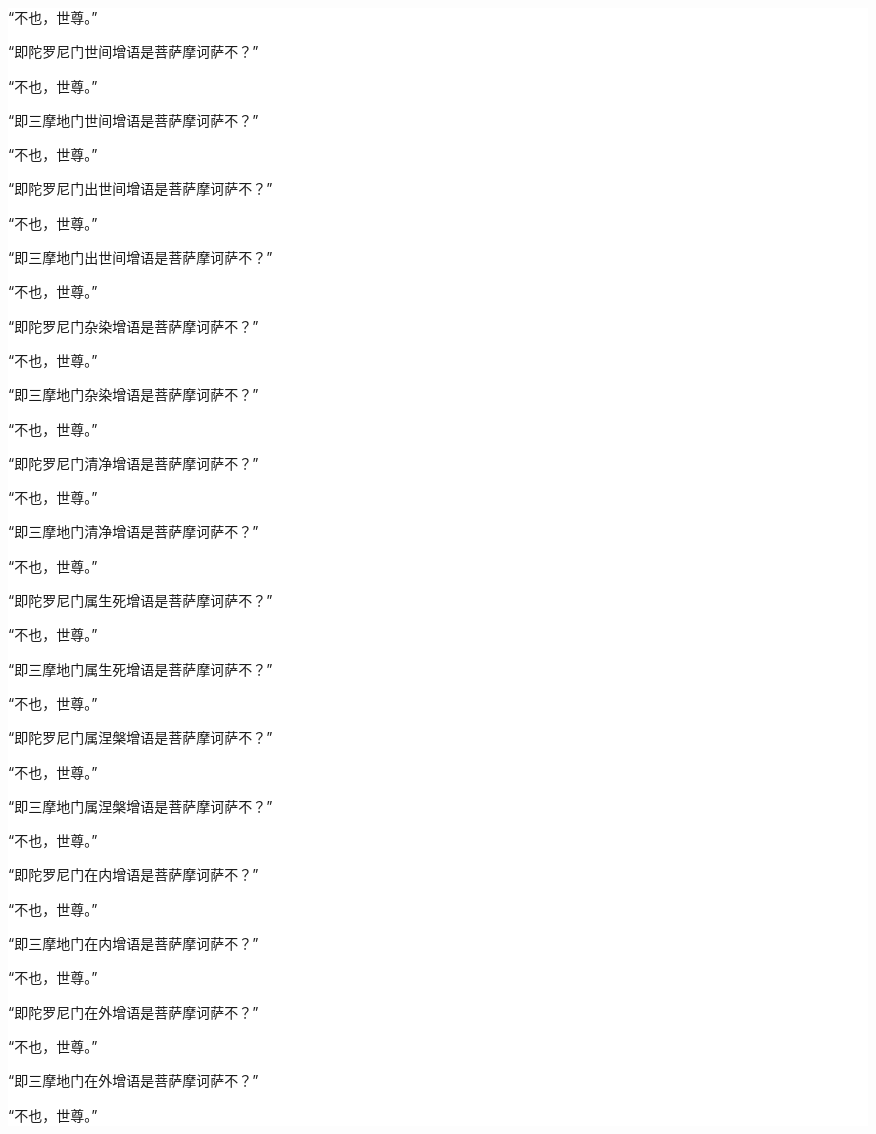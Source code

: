 “不也，世尊。”

“即陀罗尼门世间增语是菩萨摩诃萨不？”

“不也，世尊。”

“即三摩地门世间增语是菩萨摩诃萨不？”

“不也，世尊。”

“即陀罗尼门出世间增语是菩萨摩诃萨不？”

“不也，世尊。”

“即三摩地门出世间增语是菩萨摩诃萨不？”

“不也，世尊。”

“即陀罗尼门杂染增语是菩萨摩诃萨不？”

“不也，世尊。”

“即三摩地门杂染增语是菩萨摩诃萨不？”

“不也，世尊。”

“即陀罗尼门清净增语是菩萨摩诃萨不？”

“不也，世尊。”

“即三摩地门清净增语是菩萨摩诃萨不？”

“不也，世尊。”

“即陀罗尼门属生死增语是菩萨摩诃萨不？”

“不也，世尊。”

“即三摩地门属生死增语是菩萨摩诃萨不？”

“不也，世尊。”

“即陀罗尼门属涅槃增语是菩萨摩诃萨不？”

“不也，世尊。”

“即三摩地门属涅槃增语是菩萨摩诃萨不？”

“不也，世尊。”

“即陀罗尼门在内增语是菩萨摩诃萨不？”

“不也，世尊。”

“即三摩地门在内增语是菩萨摩诃萨不？”

“不也，世尊。”

“即陀罗尼门在外增语是菩萨摩诃萨不？”

“不也，世尊。”

“即三摩地门在外增语是菩萨摩诃萨不？”

“不也，世尊。”
